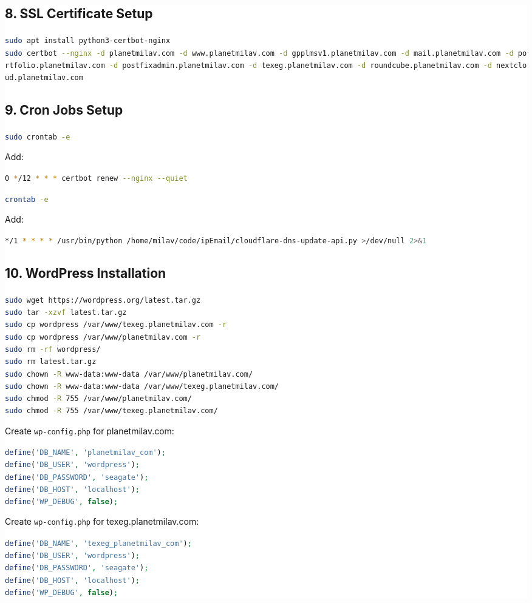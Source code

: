 ## 8. SSL Certificate Setup
```bash
sudo apt install python3-certbot-nginx
sudo certbot --nginx -d planetmilav.com -d www.planetmilav.com -d gpplmsv1.planetmilav.com -d mail.planetmilav.com -d portfolio.planetmilav.com -d postfixadmin.planetmilav.com -d texeg.planetmilav.com -d roundcube.planetmilav.com -d nextcloud.planetmilav.com
```

## 9. Cron Jobs Setup
```bash
sudo crontab -e
```
Add:
```bash
0 */12 * * * certbot renew --nginx --quiet
```

```bash
crontab -e
```
Add:
```bash
*/1 * * * * /usr/bin/python /home/milav/code/ipEmail/cloudflare-dns-update-api.py >/dev/null 2>&1
```

## 10. WordPress Installation
```bash
sudo wget https://wordpress.org/latest.tar.gz
sudo tar -xzvf latest.tar.gz
sudo cp wordpress /var/www/texeg.planetmilav.com -r
sudo cp wordpress /var/www/planetmilav.com -r
sudo rm -rf wordpress/
sudo rm latest.tar.gz 
sudo chown -R www-data:www-data /var/www/planetmilav.com/
sudo chown -R www-data:www-data /var/www/texeg.planetmilav.com/
sudo chmod -R 755 /var/www/planetmilav.com/
sudo chmod -R 755 /var/www/texeg.planetmilav.com/
```

Create `wp-config.php` for planetmilav.com:
```php
define('DB_NAME', 'planetmilav_com');
define('DB_USER', 'wordpress');
define('DB_PASSWORD', 'seagate');
define('DB_HOST', 'localhost');
define('WP_DEBUG', false);
```

Create `wp-config.php` for texeg.planetmilav.com:
```php
define('DB_NAME', 'texeg_planetmilav_com');
define('DB_USER', 'wordpress');
define('DB_PASSWORD', 'seagate');
define('DB_HOST', 'localhost');
define('WP_DEBUG', false);
```
